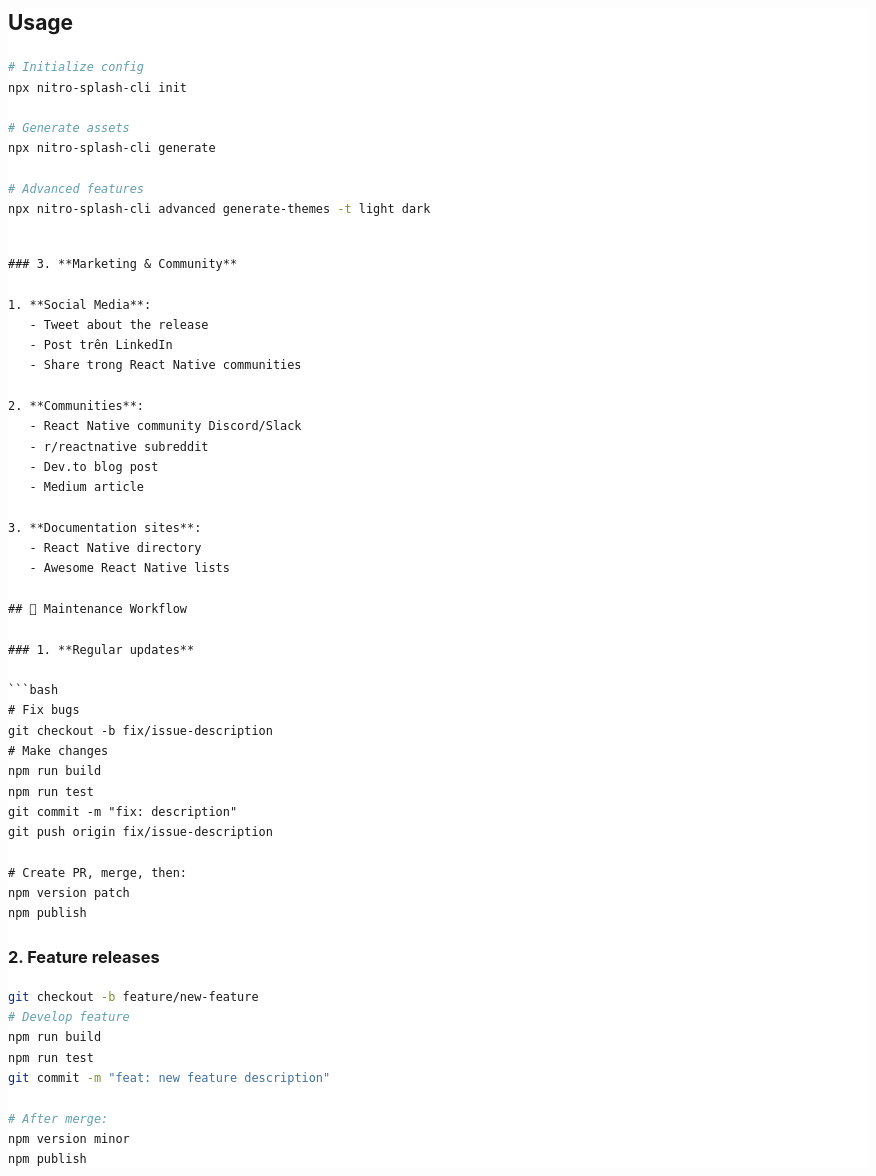 ## Usage

```bash
# Initialize config
npx nitro-splash-cli init

# Generate assets  
npx nitro-splash-cli generate

# Advanced features
npx nitro-splash-cli advanced generate-themes -t light dark
```
```

### 3. **Marketing & Community**

1. **Social Media**:
   - Tweet about the release
   - Post trên LinkedIn
   - Share trong React Native communities

2. **Communities**:
   - React Native community Discord/Slack
   - r/reactnative subreddit
   - Dev.to blog post
   - Medium article

3. **Documentation sites**:
   - React Native directory
   - Awesome React Native lists

## 🔄 Maintenance Workflow

### 1. **Regular updates**

```bash
# Fix bugs
git checkout -b fix/issue-description
# Make changes
npm run build
npm run test
git commit -m "fix: description"
git push origin fix/issue-description

# Create PR, merge, then:
npm version patch
npm publish
```

### 2. **Feature releases**

```bash
git checkout -b feature/new-feature
# Develop feature
npm run build
npm run test
git commit -m "feat: new feature description"

# After merge:
npm version minor
npm publish
```
